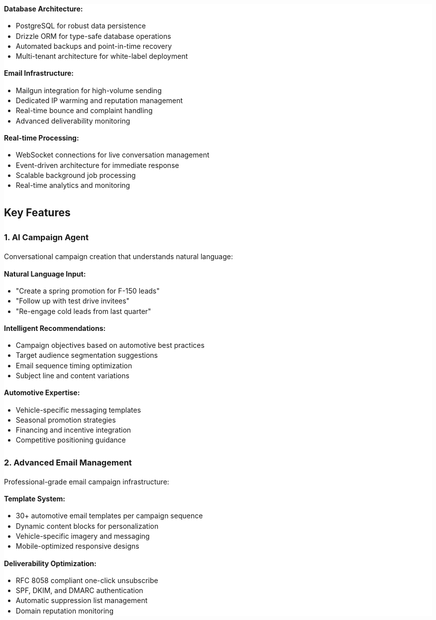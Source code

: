 **Database Architecture:**
- PostgreSQL for robust data persistence
- Drizzle ORM for type-safe database operations
- Automated backups and point-in-time recovery
- Multi-tenant architecture for white-label deployment

**Email Infrastructure:**
- Mailgun integration for high-volume sending
- Dedicated IP warming and reputation management
- Real-time bounce and complaint handling
- Advanced deliverability monitoring

**Real-time Processing:**
- WebSocket connections for live conversation management
- Event-driven architecture for immediate response
- Scalable background job processing
- Real-time analytics and monitoring

## Key Features

### 1. AI Campaign Agent
Conversational campaign creation that understands natural language:

**Natural Language Input:**
- "Create a spring promotion for F-150 leads"
- "Follow up with test drive invitees"
- "Re-engage cold leads from last quarter"

**Intelligent Recommendations:**
- Campaign objectives based on automotive best practices
- Target audience segmentation suggestions
- Email sequence timing optimization
- Subject line and content variations

**Automotive Expertise:**
- Vehicle-specific messaging templates
- Seasonal promotion strategies
- Financing and incentive integration
- Competitive positioning guidance

### 2. Advanced Email Management
Professional-grade email campaign infrastructure:

**Template System:**
- 30+ automotive email templates per campaign sequence
- Dynamic content blocks for personalization
- Vehicle-specific imagery and messaging
- Mobile-optimized responsive designs

**Deliverability Optimization:**
- RFC 8058 compliant one-click unsubscribe
- SPF, DKIM, and DMARC authentication
- Automatic suppression list management
- Domain reputation monitoring
